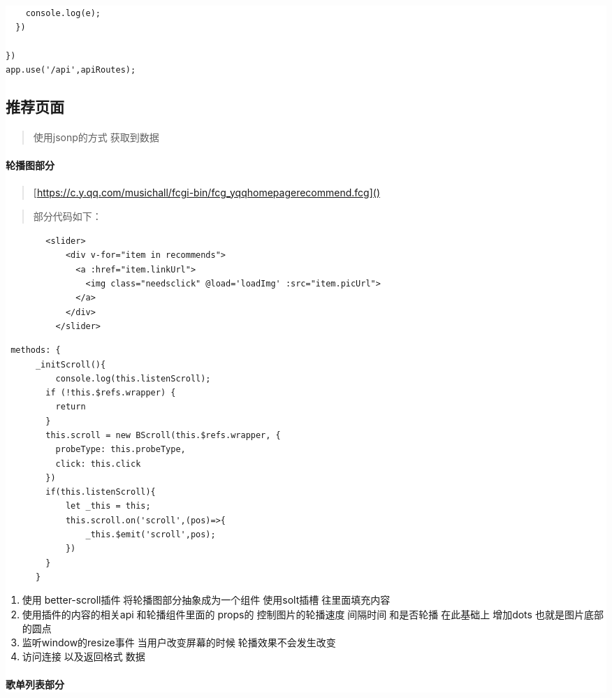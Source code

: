 ```
    console.log(e);
  })

})
app.use('/api',apiRoutes);
```

## 推荐页面

> 使用jsonp的方式 获取到数据  



#### 轮播图部分

> [https://c.y.qq.com/musichall/fcgi-bin/fcg_yqqhomepagerecommend.fcg]()

> 部分代码如下：

```
        <slider>
            <div v-for="item in recommends">
              <a :href="item.linkUrl">
                <img class="needsclick" @load='loadImg' :src="item.picUrl">
              </a>
            </div>
          </slider>
```

```
 methods: {
      _initScroll(){
          console.log(this.listenScroll);
        if (!this.$refs.wrapper) {
          return
        }
        this.scroll = new BScroll(this.$refs.wrapper, {
          probeType: this.probeType,
          click: this.click
        })
        if(this.listenScroll){
            let _this = this;
            this.scroll.on('scroll',(pos)=>{
                _this.$emit('scroll',pos);
            })
        }
      }
```

1. 使用 better-scroll插件  将轮播图部分抽象成为一个组件 使用solt插槽 往里面填充内容
2. 使用插件的内容的相关api  和轮播组件里面的 props的 控制图片的轮播速度 间隔时间 和是否轮播 在此基础上 增加dots 也就是图片底部的圆点
3. 监听window的resize事件  当用户改变屏幕的时候 轮播效果不会发生改变
4. 访问连接 以及返回格式 数据 

#### 歌单列表部分
